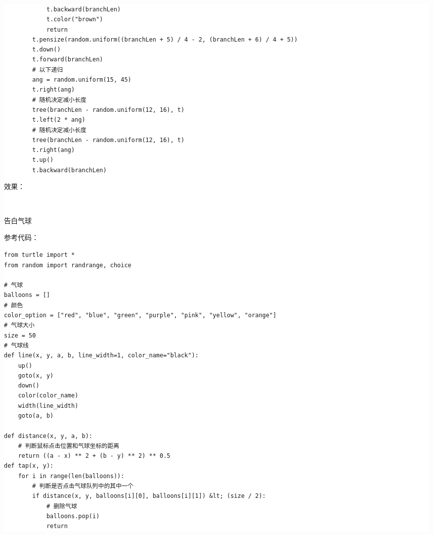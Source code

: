 ```
            t.backward(branchLen)
            t.color("brown")
            return
        t.pensize(random.uniform((branchLen + 5) / 4 - 2, (branchLen + 6) / 4 + 5))
        t.down()
        t.forward(branchLen)
        # 以下递归
        ang = random.uniform(15, 45)
        t.right(ang)
        # 随机决定减小长度
        tree(branchLen - random.uniform(12, 16), t)
        t.left(2 * ang)
        # 随机决定减小长度
        tree(branchLen - random.uniform(12, 16), t)
        t.right(ang)
        t.up()
        t.backward(branchLen)

```

效果：

<img src="https://img-blog.csdnimg.cn/img_convert/ef24e8121296d1c1c8a03f143ba90281.gif" alt="">

>  
 告白气球 


参考代码：

```
from turtle import *
from random import randrange, choice

# 气球
balloons = []
# 颜色
color_option = ["red", "blue", "green", "purple", "pink", "yellow", "orange"]
# 气球大小
size = 50
# 气球线
def line(x, y, a, b, line_width=1, color_name="black"):
    up()
    goto(x, y)
    down()
    color(color_name)
    width(line_width)
    goto(a, b)

def distance(x, y, a, b):
    # 判断鼠标点击位置和气球坐标的距离
    return ((a - x) ** 2 + (b - y) ** 2) ** 0.5
def tap(x, y):
    for i in range(len(balloons)):
        # 判断是否点击气球队列中的其中一个
        if distance(x, y, balloons[i][0], balloons[i][1]) &lt; (size / 2):
            # 删除气球
            balloons.pop(i)
            return

```
